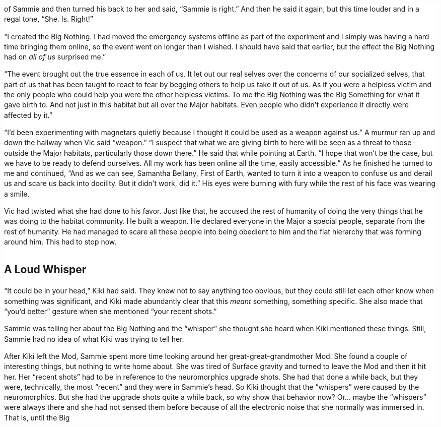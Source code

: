 of Sammie and then turned his back to her and said, “Sammie is right.” And then
he said it again, but this time louder and in a regal tone, “She. Is. Right!”
</p>
<p>
“I created the Big Nothing. I had moved the emergency systems offline as part of
the experiment and I simply was having a hard time bringing them online, so the
event went on longer than I wished. I should have said that earlier, but the
effect the Big Nothing had on <em>all of us</em> surprised me.”
</p>
<p>
“The event brought out the true essence in each of us. It let out our real
selves over the concerns of our socialized selves, that part of us that has been
taught to react to fear by begging others to help us take it out of us. As if
you were a helpless victim and the only people who could help you were the other
helpless victims. To me the Big Nothing was the Big Something for what it gave
birth to. And not just in this habitat but all over the Major habitats. Even
people who didn’t experience it directly were affected by it.”
</p>
<p>
“I’d been experimenting with magnetars quietly because I thought it could be
used as a weapon against us.” A murmur ran up and down the hallway when Vic said
“weapon.” “I suspect that what we are giving birth to here will be seen as a
threat to those outside the Major habitats, particularly those down there.” He
said that while pointing at Earth. “I hope that won’t be the case, but we have
to be ready to defend ourselves. All my work has been online all the time,
easily accessible.” As he finished he turned to me and continued, “And as we can
see, Samantha Bellany, First of Earth, wanted to turn it into a weapon to
confuse us and derail us and scare us back into docility. But it didn’t work,
did it.” His eyes were  burning with fury while the rest of his face was wearing
a smile.
</p>
<p>
Vic had twisted what she had done to his favor. Just like that, he accused the
rest of humanity of doing the very things that he was doing to the habitat
community. He built a weapon. He declared everyone in the Major a special
people, separate from the rest of humanity. He had managed to scare all these
people into being obedient to him and the fiat hierarchy that was forming around
him. This had to stop now.
</p>

<h2>A Loud Whisper</h2>
<p>
“It could be in your head,” Kiki had said. They knew not to say anything too
obvious, but they could still let each other know when something was
significant, and Kiki made abundantly clear that this <em>meant</em> something,
something specific. She also made that “you’d better” gesture when she mentioned
“your recent shots.”
</p>
<p>
Sammie was telling her about the Big Nothing and the “whisper” she thought she
heard when Kiki mentioned these things. Still, Sammie had no idea of what Kiki
was trying to tell her.
</p>
<p>
After Kiki left the Mod, Sammie spent more time looking around her
great-great-grandmother Mod. She found a couple of interesting things, but
nothing to write home about. She was tired of Surface gravity and turned to
leave the Mod and then it hit her. Her “recent shots” had to be in reference to
the neuromorphics upgrade shots. She had that done a while back, but they were,
technically, the most “recent” and they were in Sammie’s head. So Kiki thought
that the “whispers” were caused by the neuromorphics. But she had the upgrade
shots quite a while back, so why show that behavior now? Or… maybe the
“whispers” were always there and she had not sensed them before because of all
the electronic noise that she normally was immersed in. That is, until the Big
